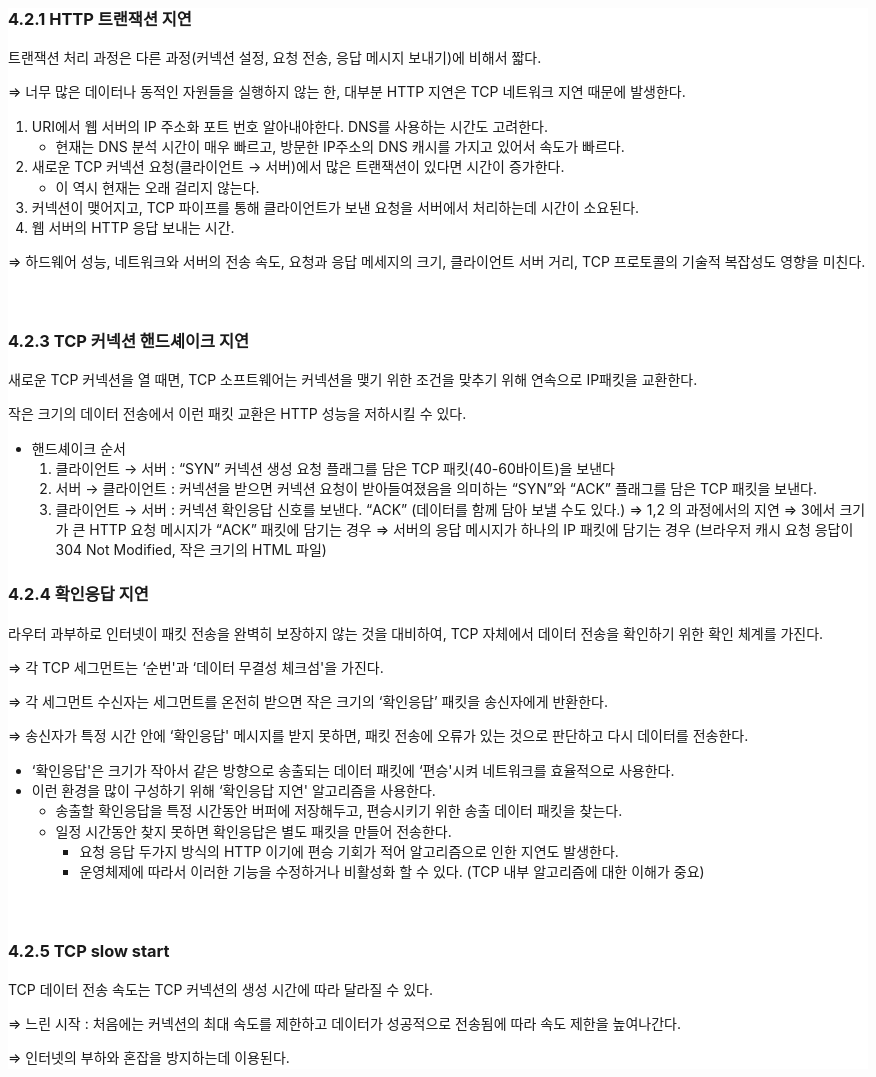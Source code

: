 ### 4.2.1 HTTP 트랜잭션 지연

트랜잭션 처리 과정은 다른 과정(커넥션 설정, 요청 전송, 응답 메시지 보내기)에 비해서 짧다.

⇒ 너무 많은 데이터나 동적인 자원들을 실행하지 않는 한, 대부분 HTTP 지연은 TCP 네트워크 지연 때문에 발생한다.

1. URI에서 웹 서버의 IP 주소화 포트 번호 알아내야한다. DNS를 사용하는 시간도 고려한다.
   - 현재는 DNS 분석 시간이 매우 빠르고, 방문한 IP주소의 DNS 캐시를 가지고 있어서 속도가 빠르다.
2. 새로운 TCP 커넥션 요청(클라이언트 → 서버)에서 많은 트랜잭션이 있다면 시간이 증가한다.
   - 이 역시 현재는 오래 걸리지 않는다.
3. 커넥션이 맺어지고, TCP 파이프를 통해 클라이언트가 보낸 요청을 서버에서 처리하는데 시간이 소요된다.
4. 웹 서버의 HTTP 응답 보내는 시간.

⇒ 하드웨어 성능, 네트워크와 서버의 전송 속도, 요청과 응답 메세지의 크기, 클라이언트 서버 거리, TCP 프로토콜의 기술적 복잡성도 영향을 미친다.

<br>

### 4.2.3 TCP 커넥션 핸드셰이크 지연

새로운 TCP 커넥션을 열 때면, TCP 소프트웨어는 커넥션을 맺기 위한 조건을 맞추기 위해 연속으로 IP패킷을 교환한다.

작은 크기의 데이터 전송에서 이런 패킷 교환은 HTTP 성능을 저하시킬 수 있다.

- 핸드셰이크 순서
  1. 클라이언트 → 서버 : “SYN” 커넥션 생성 요청 플래그를 담은 TCP 패킷(40-60바이트)을 보낸다
  2. 서버 → 클라이언트 : 커넥션을 받으면 커넥션 요청이 받아들여졌음을 의미하는 “SYN”와 “ACK” 플래그를 담은 TCP 패킷을 보낸다.
  3. 클라이언트 → 서버 : 커넥션 확인응답 신호를 보낸다. “ACK” (데이터를 함께 담아 보낼 수도 있다.)
     ⇒ 1,2 의 과정에서의 지연
     ⇒ 3에서 크기가 큰 HTTP 요청 메시지가 “ACK” 패킷에 담기는 경우
     ⇒ 서버의 응답 메시지가 하나의 IP 패킷에 담기는 경우 (브라우저 캐시 요청 응답이 304 Not Modified, 작은 크기의 HTML 파일)

### 4.2.4 확인응답 지연

라우터 과부하로 인터넷이 패킷 전송을 완벽히 보장하지 않는 것을 대비하여, TCP 자체에서 데이터 전송을 확인하기 위한 확인 체계를 가진다.

⇒ 각 TCP 세그먼트는 ‘순번'과 ‘데이터 무결성 체크섬'을 가진다.

⇒ 각 세그먼트 수신자는 세그먼트를 온전히 받으면 작은 크기의 ‘확인응답’ 패킷을 송신자에게 반환한다.

⇒ 송신자가 특정 시간 안에 ‘확인응답' 메시지를 받지 못하면, 패킷 전송에 오류가 있는 것으로 판단하고 다시 데이터를 전송한다.

- ‘확인응답'은 크기가 작아서 같은 방향으로 송출되는 데이터 패킷에 ‘편승'시켜 네트워크를 효율적으로 사용한다.
- 이런 환경을 많이 구성하기 위해 ‘확인응답 지연' 알고리즘을 사용한다.
  - 송출할 확인응답을 특정 시간동안 버퍼에 저장해두고, 편승시키기 위한 송출 데이터 패킷을 찾는다.
  - 일정 시간동안 찾지 못하면 확인응답은 별도 패킷을 만들어 전송한다.
    - 요청 응답 두가지 방식의 HTTP 이기에 편승 기회가 적어 알고리즘으로 인한 지연도 발생한다.
    - 운영체제에 따라서 이러한 기능을 수정하거나 비활성화 할 수 있다. (TCP 내부 알고리즘에 대한 이해가 중요)

<br>

### 4.2.5 TCP slow start

TCP 데이터 전송 속도는 TCP 커넥션의 생성 시간에 따라 달라질 수 있다.

⇒ 느린 시작 : 처음에는 커넥션의 최대 속도를 제한하고 데이터가 성공적으로 전송됨에 따라 속도 제한을 높여나간다.

⇒ 인터넷의 부하와 혼잡을 방지하는데 이용된다.
